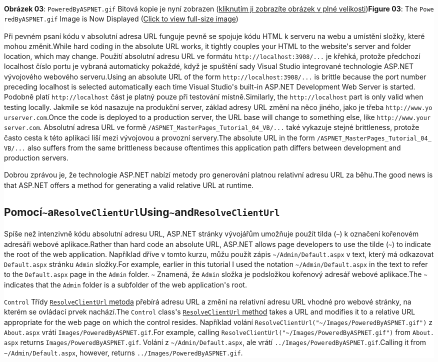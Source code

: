 <span data-ttu-id="de9e2-158">**Obrázek 03**: `PoweredByASPNET.gif` Bitová kopie je nyní zobrazen ([kliknutím ji zobrazíte obrázek v plné velikosti](urls-in-master-pages-vb/_static/image7.png))</span><span class="sxs-lookup"><span data-stu-id="de9e2-158">**Figure 03**: The `PoweredByASPNET.gif` Image is Now Displayed  ([Click to view full-size image](urls-in-master-pages-vb/_static/image7.png))</span></span>

<span data-ttu-id="de9e2-159">Při pevném psaní kódu v absolutní adresa URL funguje pevně se spojuje kódu HTML k serveru na webu a umístění složky, které mohou změnit.</span><span class="sxs-lookup"><span data-stu-id="de9e2-159">While hard coding in the absolute URL works, it tightly couples your HTML to the website's server and folder location, which may change.</span></span> <span data-ttu-id="de9e2-160">Použití absolutní adresu URL ve formátu `http://localhost:3908/...` je křehká, protože předchozí localhost číslo portu je vybraná automaticky pokaždé, když je spuštění sady Visual Studio integrované technologie ASP.NET vývojového webového serveru.</span><span class="sxs-lookup"><span data-stu-id="de9e2-160">Using an absolute URL of the form `http://localhost:3908/...` is brittle because the port number preceding localhost is selected automatically each time Visual Studio's built-in ASP.NET Development Web Server is started.</span></span> <span data-ttu-id="de9e2-161">Podobně platí `http://localhost` část je platný pouze při testování místně.</span><span class="sxs-lookup"><span data-stu-id="de9e2-161">Similarly, the `http://localhost` part is only valid when testing locally.</span></span> <span data-ttu-id="de9e2-162">Jakmile se kód nasazuje na produkční server, základ adresy URL změní na něco jiného, jako je třeba `http://www.yourserver.com`.</span><span class="sxs-lookup"><span data-stu-id="de9e2-162">Once the code is deployed to a production server, the URL base will change to something else, like `http://www.yourserver.com`.</span></span> <span data-ttu-id="de9e2-163">Absolutní adresa URL ve formě `/ASPNET_MasterPages_Tutorial_04_VB/...` také vykazuje stejné brittleness, protože často cesta k této aplikaci liší mezi vývojovou a provozní servery.</span><span class="sxs-lookup"><span data-stu-id="de9e2-163">The absolute URL in the form `/ASPNET_MasterPages_Tutorial_04_VB/...` also suffers from the same brittleness because oftentimes this application path differs between development and production servers.</span></span>

<span data-ttu-id="de9e2-164">Dobrou zprávou je, že technologie ASP.NET nabízí metody pro generování platnou relativní adresu URL za běhu.</span><span class="sxs-lookup"><span data-stu-id="de9e2-164">The good news is that ASP.NET offers a method for generating a valid relative URL at runtime.</span></span>

## <a name="usingandresolveclienturl"></a><span data-ttu-id="de9e2-165">Pomocí`~`a`ResolveClientUrl`</span><span class="sxs-lookup"><span data-stu-id="de9e2-165">Using`~`and`ResolveClientUrl`</span></span>

<span data-ttu-id="de9e2-166">Spíše než intenzivně kódu absolutní adresu URL, ASP.NET stránky vývojářům umožňuje použít tilda (`~`) k označení kořenovém adresáři webové aplikace.</span><span class="sxs-lookup"><span data-stu-id="de9e2-166">Rather than hard code an absolute URL, ASP.NET allows page developers to use the tilde (`~`) to indicate the root of the web application.</span></span> <span data-ttu-id="de9e2-167">Například dříve v tomto kurzu, můžu použít zápis `~/Admin/Default.aspx` v text, který má odkazovat `Default.aspx` stránku `Admin` složky.</span><span class="sxs-lookup"><span data-stu-id="de9e2-167">For example, earlier in this tutorial I used the notation `~/Admin/Default.aspx` in the text to refer to the `Default.aspx` page in the `Admin` folder.</span></span> <span data-ttu-id="de9e2-168">`~` Znamená, že `Admin` složka je podsložkou kořenový adresář webové aplikace.</span><span class="sxs-lookup"><span data-stu-id="de9e2-168">The `~` indicates that the `Admin` folder is a subfolder of the web application's root.</span></span>

<span data-ttu-id="de9e2-169">`Control` Třídy [ `ResolveClientUrl` metoda](https://msdn.microsoft.com/library/system.web.ui.control.resolveclienturl.aspx) přebírá adresu URL a změní na relativní adresu URL vhodné pro webové stránky, na kterém se ovládací prvek nachází.</span><span class="sxs-lookup"><span data-stu-id="de9e2-169">The `Control` class's [`ResolveClientUrl` method](https://msdn.microsoft.com/library/system.web.ui.control.resolveclienturl.aspx) takes a URL and modifies it to a relative URL appropriate for the web page on which the control resides.</span></span> <span data-ttu-id="de9e2-170">Například volání `ResolveClientUrl("~/Images/PoweredByASPNET.gif")` z `About.aspx` vrátí `Images/PoweredByASPNET.gif`.</span><span class="sxs-lookup"><span data-stu-id="de9e2-170">For example, calling `ResolveClientUrl("~/Images/PoweredByASPNET.gif")` from `About.aspx` returns `Images/PoweredByASPNET.gif`.</span></span> <span data-ttu-id="de9e2-171">Volání z `~/Admin/Default.aspx`, ale vrátí `../Images/PoweredByASPNET.gif`.</span><span class="sxs-lookup"><span data-stu-id="de9e2-171">Calling it from `~/Admin/Default.aspx`, however, returns `../Images/PoweredByASPNET.gif`.</span></span>
